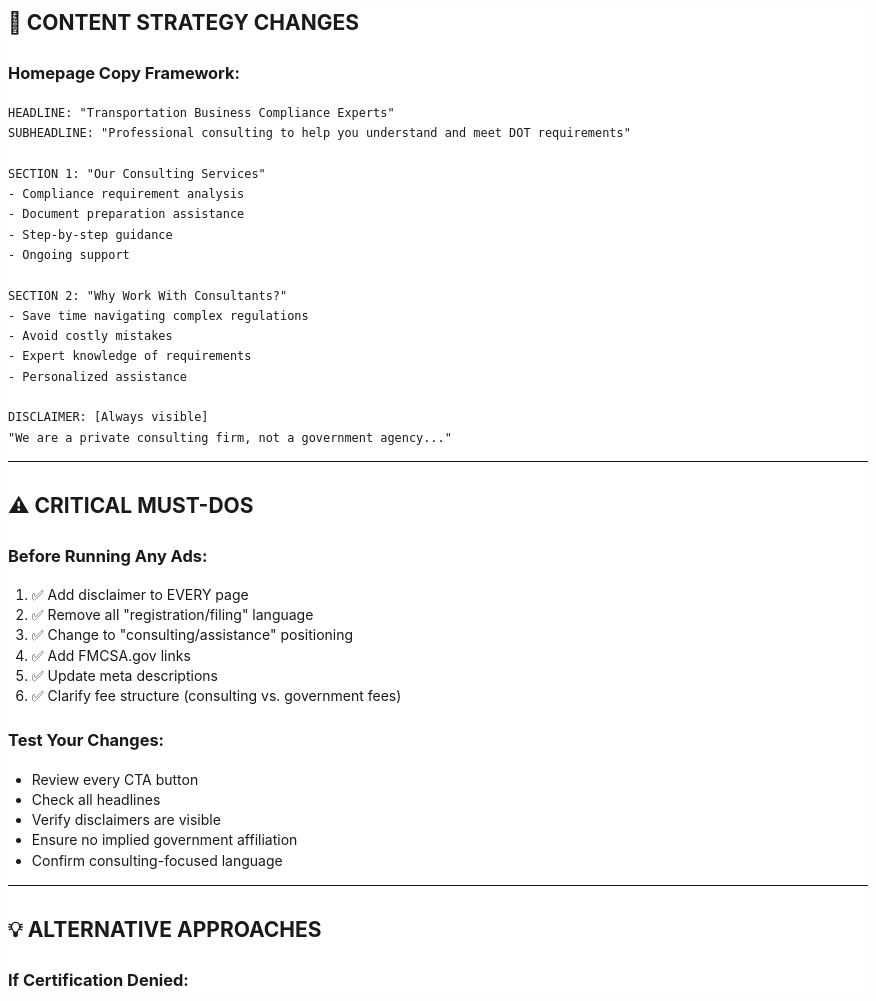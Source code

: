 
## 📝 CONTENT STRATEGY CHANGES

### Homepage Copy Framework:
```
HEADLINE: "Transportation Business Compliance Experts"
SUBHEADLINE: "Professional consulting to help you understand and meet DOT requirements"

SECTION 1: "Our Consulting Services"
- Compliance requirement analysis
- Document preparation assistance  
- Step-by-step guidance
- Ongoing support

SECTION 2: "Why Work With Consultants?"
- Save time navigating complex regulations
- Avoid costly mistakes
- Expert knowledge of requirements
- Personalized assistance

DISCLAIMER: [Always visible]
"We are a private consulting firm, not a government agency..."
```

---

## ⚠️ CRITICAL MUST-DOS

### Before Running Any Ads:
1. ✅ Add disclaimer to EVERY page
2. ✅ Remove all "registration/filing" language
3. ✅ Change to "consulting/assistance" positioning
4. ✅ Add FMCSA.gov links
5. ✅ Update meta descriptions
6. ✅ Clarify fee structure (consulting vs. government fees)

### Test Your Changes:
- Review every CTA button
- Check all headlines
- Verify disclaimers are visible
- Ensure no implied government affiliation
- Confirm consulting-focused language

---

## 💡 ALTERNATIVE APPROACHES

### If Certification Denied:
